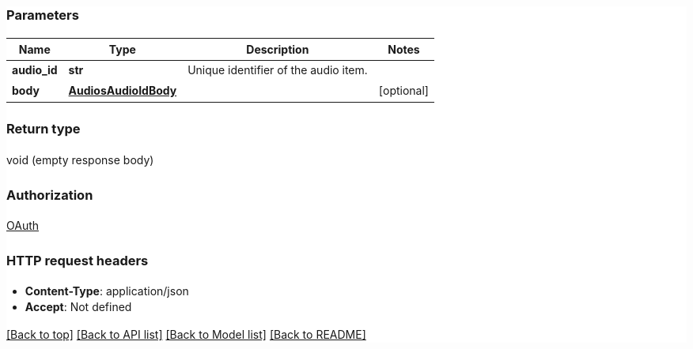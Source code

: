 ### Parameters

Name | Type | Description  | Notes
------------- | ------------- | ------------- | -------------
 **audio_id** | **str**| Unique identifier of the audio item. | 
 **body** | [**AudiosAudioIdBody**](AudiosAudioIdBody.md)|  | [optional] 

### Return type

void (empty response body)

### Authorization

[OAuth](../README.md#OAuth)

### HTTP request headers

 - **Content-Type**: application/json
 - **Accept**: Not defined

[[Back to top]](#) [[Back to API list]](../README.md#documentation-for-api-endpoints) [[Back to Model list]](../README.md#documentation-for-models) [[Back to README]](../README.md)

